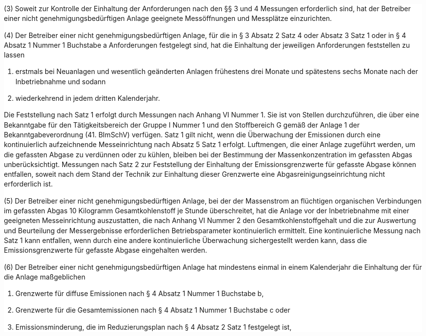 (3) Soweit zur Kontrolle der Einhaltung der Anforderungen nach den §§
3 und 4 Messungen erforderlich sind, hat der Betreiber einer nicht
genehmigungsbedürftigen Anlage geeignete Messöffnungen und Messplätze
einzurichten.

(4) Der Betreiber einer nicht genehmigungsbedürftigen Anlage, für die
in § 3 Absatz 2 Satz 4 oder Absatz 3 Satz 1 oder in § 4 Absatz 1
Nummer 1 Buchstabe a Anforderungen festgelegt sind, hat die Einhaltung
der jeweiligen Anforderungen feststellen zu lassen

1.  erstmals bei Neuanlagen und wesentlich geänderten Anlagen frühestens
    drei Monate und spätestens sechs Monate nach der Inbetriebnahme und
    sodann


2.  wiederkehrend in jedem dritten Kalenderjahr.



Die Feststellung nach Satz 1 erfolgt durch Messungen nach Anhang VI
Nummer 1. Sie ist von Stellen durchzuführen, die über eine Bekanntgabe
für den Tätigkeitsbereich der Gruppe I Nummer 1 und den Stoffbereich G
gemäß der Anlage 1 der Bekanntgabeverordnung (41. BImSchV) verfügen.
Satz 1 gilt nicht, wenn die Überwachung der Emissionen durch eine
kontinuierlich aufzeichnende Messeinrichtung nach Absatz 5 Satz 1
erfolgt. Luftmengen, die einer Anlage zugeführt werden, um die
gefassten Abgase zu verdünnen oder zu kühlen, bleiben bei der
Bestimmung der Massenkonzentration im gefassten Abgas
unberücksichtigt. Messungen nach Satz 2 zur Feststellung der
Einhaltung der Emissionsgrenzwerte für gefasste Abgase können
entfallen, soweit nach dem Stand der Technik zur Einhaltung dieser
Grenzwerte eine Abgasreinigungseinrichtung nicht erforderlich ist.

(5) Der Betreiber einer nicht genehmigungsbedürftigen Anlage, bei der
der Massenstrom an flüchtigen organischen Verbindungen im gefassten
Abgas 10 Kilogramm Gesamtkohlenstoff je Stunde überschreitet, hat die
Anlage vor der Inbetriebnahme mit einer geeigneten Messeinrichtung
auszustatten, die nach Anhang VI Nummer 2 den Gesamtkohlenstoffgehalt
und die zur Auswertung und Beurteilung der Messergebnisse
erforderlichen Betriebsparameter kontinuierlich ermittelt. Eine
kontinuierliche Messung nach Satz 1 kann entfallen, wenn durch eine
andere kontinuierliche Überwachung sichergestellt werden kann, dass
die Emissionsgrenzwerte für gefasste Abgase eingehalten werden.

(6) Der Betreiber einer nicht genehmigungsbedürftigen Anlage hat
mindestens einmal in einem Kalenderjahr die Einhaltung der für die
Anlage maßgeblichen

1.  Grenzwerte für diffuse Emissionen nach § 4 Absatz 1 Nummer 1 Buchstabe
    b,


2.  Grenzwerte für die Gesamtemissionen nach § 4 Absatz 1 Nummer 1
    Buchstabe c oder


3.  Emissionsminderung, die im Reduzierungsplan nach § 4 Absatz 2 Satz 1
    festgelegt ist,
